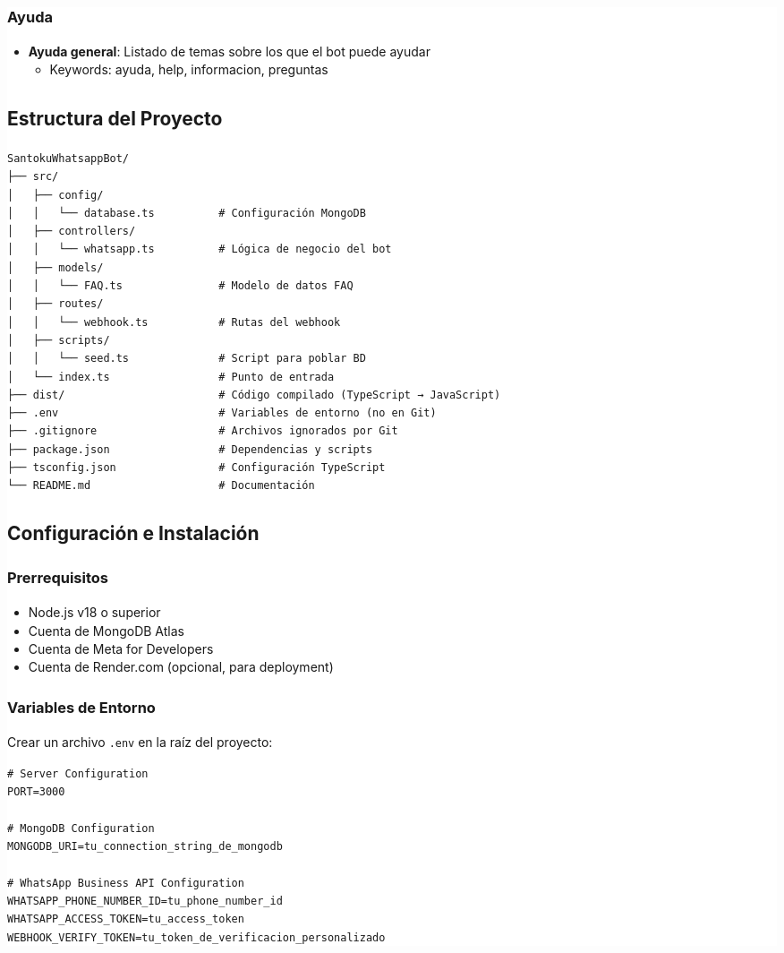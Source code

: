 ### Ayuda
- **Ayuda general**: Listado de temas sobre los que el bot puede ayudar
  - Keywords: ayuda, help, informacion, preguntas

## Estructura del Proyecto

```
SantokuWhatsappBot/
├── src/
│   ├── config/
│   │   └── database.ts          # Configuración MongoDB
│   ├── controllers/
│   │   └── whatsapp.ts          # Lógica de negocio del bot
│   ├── models/
│   │   └── FAQ.ts               # Modelo de datos FAQ
│   ├── routes/
│   │   └── webhook.ts           # Rutas del webhook
│   ├── scripts/
│   │   └── seed.ts              # Script para poblar BD
│   └── index.ts                 # Punto de entrada
├── dist/                        # Código compilado (TypeScript → JavaScript)
├── .env                         # Variables de entorno (no en Git)
├── .gitignore                   # Archivos ignorados por Git
├── package.json                 # Dependencias y scripts
├── tsconfig.json                # Configuración TypeScript
└── README.md                    # Documentación
```

## Configuración e Instalación

### Prerrequisitos

- Node.js v18 o superior
- Cuenta de MongoDB Atlas
- Cuenta de Meta for Developers
- Cuenta de Render.com (opcional, para deployment)

### Variables de Entorno

Crear un archivo `.env` en la raíz del proyecto:

```env
# Server Configuration
PORT=3000

# MongoDB Configuration
MONGODB_URI=tu_connection_string_de_mongodb

# WhatsApp Business API Configuration
WHATSAPP_PHONE_NUMBER_ID=tu_phone_number_id
WHATSAPP_ACCESS_TOKEN=tu_access_token
WEBHOOK_VERIFY_TOKEN=tu_token_de_verificacion_personalizado
```

